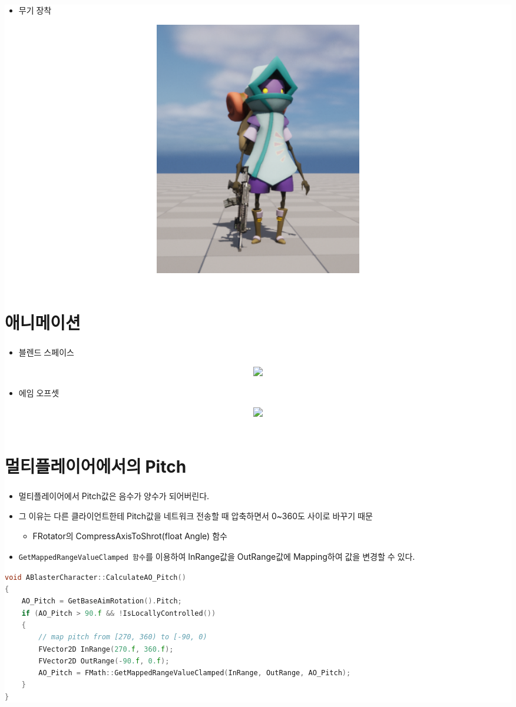 


* 무기 장착

<center><img src="./../../../assets/img/Unreal/MultiPlayer/Project-3/무기%20장착.png" style="width: 40%; height: auto;"></center>


<br>

**애니메이션**
========

* 블렌드 스페이스

<center><img src="./../../../assets/img/Unreal/MultiPlayer/Project-3/
애니메이션BlendSpace.png" style="width: 80%; height: auto;"></center>

* 에임 오프셋

<center><img src="./../../../assets/img/Unreal/MultiPlayer/Project-3/
AimOffset.png" style="width: 40%; height: auto;"></center>



<br>

**멀티플레이어에서의 Pitch**
=========

* 멀티플레이어에서 Pitch값은 음수가 양수가 되어버린다.

* 그 이유는 다른 클라이언트한테 Pitch값을 네트워크 전송할 때 압축하면서 0~360도 사이로 바꾸기 때문

  * FRotator의 CompressAxisToShrot(float Angle) 함수

* `GetMappedRangeValueClamped 함수`를 이용하여 InRange값을 OutRange값에 Mapping하여 값을 변경할 수 있다.

```c++
void ABlasterCharacter::CalculateAO_Pitch()
{
	AO_Pitch = GetBaseAimRotation().Pitch;
	if (AO_Pitch > 90.f && !IsLocallyControlled())
	{
		// map pitch from [270, 360) to [-90, 0)
		FVector2D InRange(270.f, 360.f);
		FVector2D OutRange(-90.f, 0.f);
		AO_Pitch = FMath::GetMappedRangeValueClamped(InRange, OutRange, AO_Pitch);
	}
}
```
